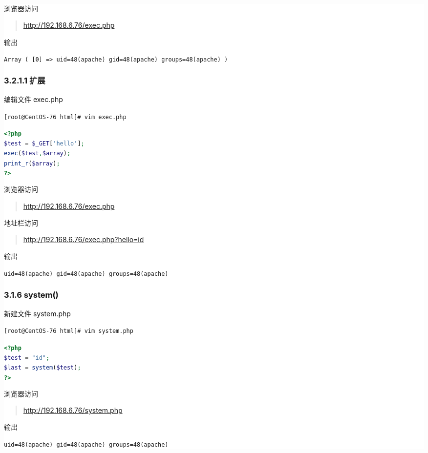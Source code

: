 浏览器访问

> http://192.168.6.76/exec.php

输出

```
Array ( [0] => uid=48(apache) gid=48(apache) groups=48(apache) ) 
```

### 3.2.1.1 扩展

编辑文件 exec.php

```
[root@CentOS-76 html]# vim exec.php
```

```php
<?php
$test = $_GET['hello'];
exec($test,$array);
print_r($array);
?>
```

浏览器访问

> http://192.168.6.76/exec.php

地址栏访问

> http://192.168.6.76/exec.php?hello=id

输出

```
uid=48(apache) gid=48(apache) groups=48(apache) 
```

### 3.1.6 system()

新建文件 system.php

```
[root@CentOS-76 html]# vim system.php
```

```php
<?php
$test = "id";
$last = system($test);
?>
```

浏览器访问

> http://192.168.6.76/system.php

输出

```
uid=48(apache) gid=48(apache) groups=48(apache) 
```
